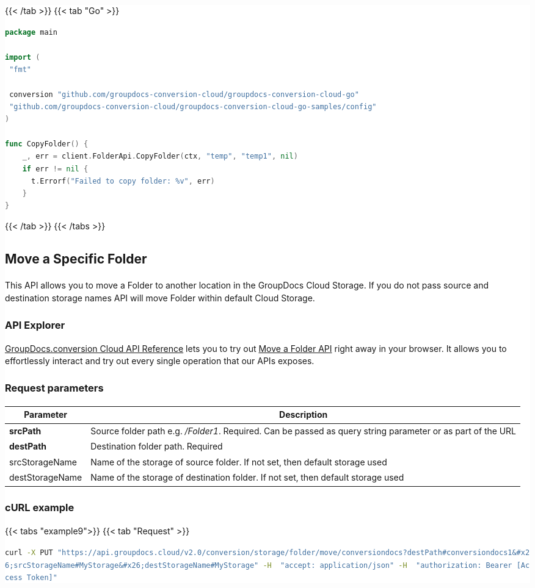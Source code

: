 {{< /tab >}} {{< tab "Go" >}}

```go
package main

import (
 "fmt"

 conversion "github.com/groupdocs-conversion-cloud/groupdocs-conversion-cloud-go"
 "github.com/groupdocs-conversion-cloud/groupdocs-conversion-cloud-go-samples/config"
)

func CopyFolder() {
    _, err = client.FolderApi.CopyFolder(ctx, "temp", "temp1", nil)
    if err != nil {
      t.Errorf("Failed to copy folder: %v", err)
    }
}
```

{{< /tab >}} {{< /tabs >}}

## Move a Specific Folder

This API allows you to move a Folder to another location in the GroupDocs Cloud Storage. If you do not pass source and destination storage names API will move Folder within default Cloud Storage.

### API Explorer

[GroupDocs.conversion Cloud API Reference](https://apireference.groupdocs.cloud/conversion/#/) lets you to try out [Move a Folder API](https://apireference.groupdocs.cloud/conversion/#/Folder/MoveFolder) right away in your browser. It allows you to effortlessly interact and try out every single operation that our APIs exposes.

### Request parameters

|Parameter|Description
|---|---
|**srcPath**|Source folder path e.g. */Folder1*. Required. Can be passed as query string parameter or as part of the URL
|**destPath**|Destination folder path. Required
|srcStorageName|Name of the storage of source folder. If not set, then default storage used
|destStorageName|Name of the storage of destination folder. If not set, then default storage used

### cURL example

{{< tabs "example9">}} {{< tab "Request" >}}

```bash
curl -X PUT "https://api.groupdocs.cloud/v2.0/conversion/storage/folder/move/conversiondocs?destPath#conversiondocs1&#x26;srcStorageName#MyStorage&#x26;destStorageName#MyStorage" -H  "accept: application/json" -H  "authorization: Bearer [Access Token]"
```
